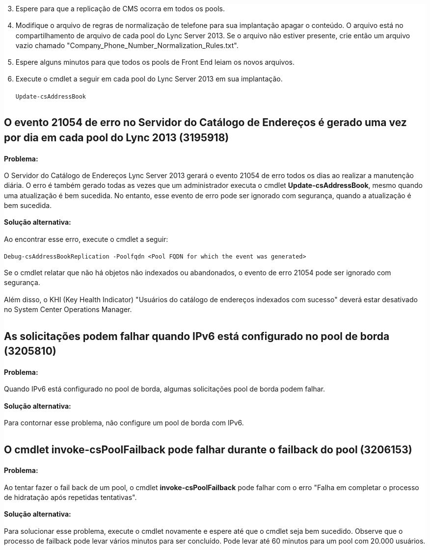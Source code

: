 3.  Espere para que a replicação de CMS ocorra em todos os pools.

4.  Modifique o arquivo de regras de normalização de telefone para sua implantação apagar o conteúdo. O arquivo está no compartilhamento de arquivo de cada pool do Lync Server 2013. Se o arquivo não estiver presente, crie então um arquivo vazio chamado "Company\_Phone\_Number\_Normalization\_Rules.txt".

5.  Espere alguns minutos para que todos os pools de Front End leiam os novos arquivos.

6.  Execute o cmdlet a seguir em cada pool do Lync Server 2013 em sua implantação.
    
        Update-csAddressBook

## O evento 21054 de erro no Servidor do Catálogo de Endereços é gerado uma vez por dia em cada pool do Lync 2013 (3195918)

**Problema:**

O Servidor do Catálogo de Endereços Lync Server 2013 gerará o evento 21054 de erro todos os dias ao realizar a manutenção diária. O erro é também gerado todas as vezes que um administrador executa o cmdlet **Update-csAddressBook**, mesmo quando uma atualização é bem sucedida. No entanto, esse evento de erro pode ser ignorado com segurança, quando a atualização é bem sucedida.

**Solução alternativa:**

Ao encontrar esse erro, execute o cmdlet a seguir:

    Debug-csAddressBookReplication -Poolfqdn <Pool FQDN for which the event was generated>

Se o cmdlet relatar que não há objetos não indexados ou abandonados, o evento de erro 21054 pode ser ignorado com segurança.

Além disso, o KHI (Key Health Indicator) "Usuários do catálogo de endereços indexados com sucesso" deverá estar desativado no System Center Operations Manager.

## As solicitações podem falhar quando IPv6 está configurado no pool de borda (3205810)

**Problema:**

Quando IPv6 está configurado no pool de borda, algumas solicitações pool de borda podem falhar.

**Solução alternativa:**

Para contornar esse problema, não configure um pool de borda com IPv6.

## O cmdlet invoke-csPoolFailback pode falhar durante o failback do pool (3206153)

**Problema:**

Ao tentar fazer o fail back de um pool, o cmdlet **invoke-csPoolFailback** pode falhar com o erro "Falha em completar o processo de hidratação após repetidas tentativas".

**Solução alternativa:**

Para solucionar esse problema, execute o cmdlet novamente e espere até que o cmdlet seja bem sucedido. Observe que o processo de failback pode levar vários minutos para ser concluído. Pode levar até 60 minutos para um pool com 20.000 usuários.
